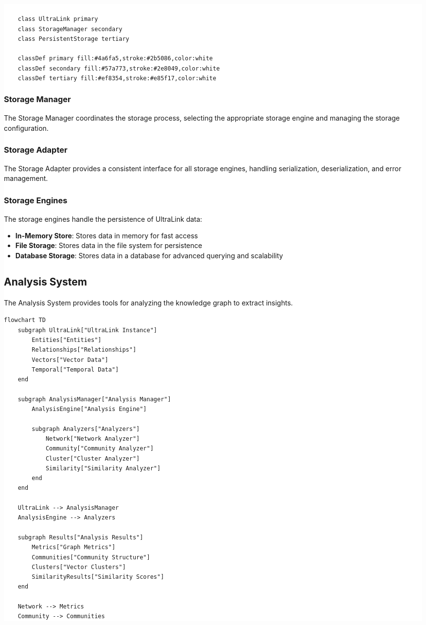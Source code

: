```mermaid
    
    class UltraLink primary
    class StorageManager secondary
    class PersistentStorage tertiary
    
    classDef primary fill:#4a6fa5,stroke:#2b5086,color:white
    classDef secondary fill:#57a773,stroke:#2e8049,color:white
    classDef tertiary fill:#ef8354,stroke:#e85f17,color:white
```

### Storage Manager

The Storage Manager coordinates the storage process, selecting the appropriate storage engine and managing the storage configuration.

### Storage Adapter

The Storage Adapter provides a consistent interface for all storage engines, handling serialization, deserialization, and error management.

### Storage Engines

The storage engines handle the persistence of UltraLink data:

- **In-Memory Store**: Stores data in memory for fast access
- **File Storage**: Stores data in the file system for persistence
- **Database Storage**: Stores data in a database for advanced querying and scalability

## Analysis System

The Analysis System provides tools for analyzing the knowledge graph to extract insights.

```mermaid
flowchart TD
    subgraph UltraLink["UltraLink Instance"]
        Entities["Entities"]
        Relationships["Relationships"]
        Vectors["Vector Data"]
        Temporal["Temporal Data"]
    end
    
    subgraph AnalysisManager["Analysis Manager"]
        AnalysisEngine["Analysis Engine"]
        
        subgraph Analyzers["Analyzers"]
            Network["Network Analyzer"]
            Community["Community Analyzer"]
            Cluster["Cluster Analyzer"]
            Similarity["Similarity Analyzer"]
        end
    end
    
    UltraLink --> AnalysisManager
    AnalysisEngine --> Analyzers
    
    subgraph Results["Analysis Results"]
        Metrics["Graph Metrics"]
        Communities["Community Structure"]
        Clusters["Vector Clusters"]
        SimilarityResults["Similarity Scores"]
    end
    
    Network --> Metrics
    Community --> Communities
```